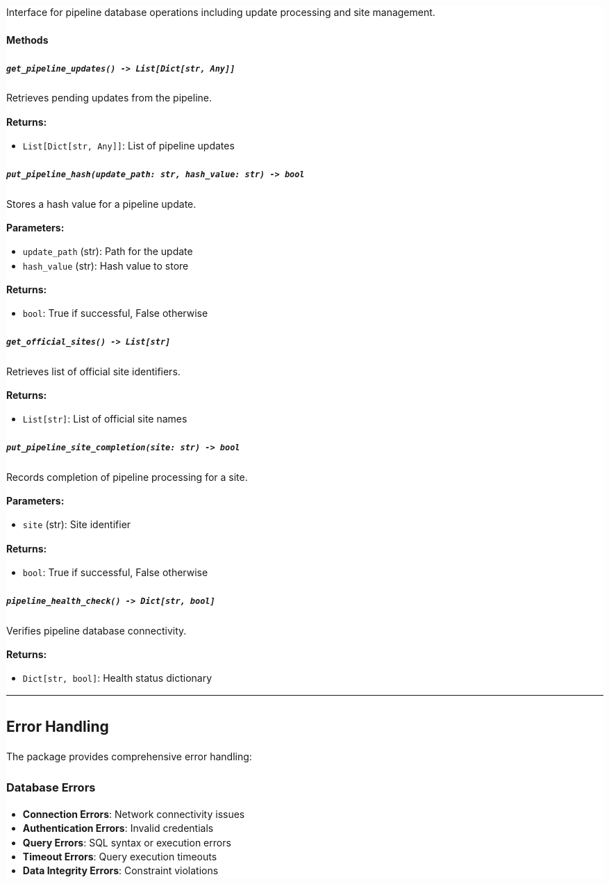 Interface for pipeline database operations including update processing and site management.

#### Methods

##### `get_pipeline_updates() -> List[Dict[str, Any]]`

Retrieves pending updates from the pipeline.

**Returns:**
- `List[Dict[str, Any]]`: List of pipeline updates

##### `put_pipeline_hash(update_path: str, hash_value: str) -> bool`

Stores a hash value for a pipeline update.

**Parameters:**
- `update_path` (str): Path for the update
- `hash_value` (str): Hash value to store

**Returns:**
- `bool`: True if successful, False otherwise

##### `get_official_sites() -> List[str]`

Retrieves list of official site identifiers.

**Returns:**
- `List[str]`: List of official site names

##### `put_pipeline_site_completion(site: str) -> bool`

Records completion of pipeline processing for a site.

**Parameters:**
- `site` (str): Site identifier

**Returns:**
- `bool`: True if successful, False otherwise

##### `pipeline_health_check() -> Dict[str, bool]`

Verifies pipeline database connectivity.

**Returns:**
- `Dict[str, bool]`: Health status dictionary

---

## Error Handling

The package provides comprehensive error handling:

### Database Errors

- **Connection Errors**: Network connectivity issues
- **Authentication Errors**: Invalid credentials
- **Query Errors**: SQL syntax or execution errors
- **Timeout Errors**: Query execution timeouts
- **Data Integrity Errors**: Constraint violations
